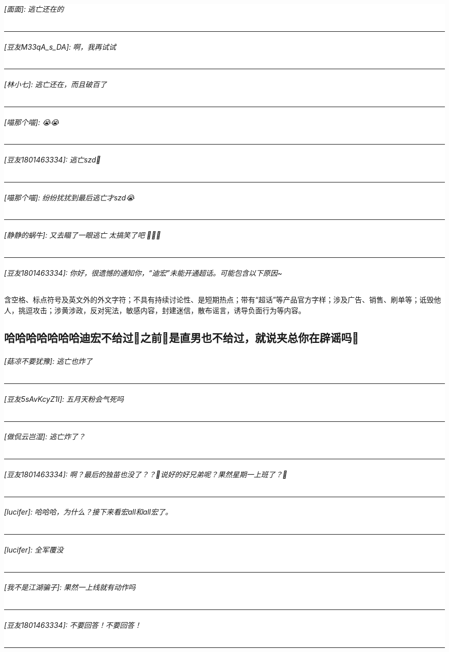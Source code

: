 ###### [面面]: 逃亡还在的
---------------------------------------

###### [豆友M33qA_s_DA]: 啊，我再试试
---------------------------------------

###### [林小七]: 逃亡还在，而且破百了
---------------------------------------

###### [喵那个喵]: 😭😭
---------------------------------------

###### [豆友1801463334]: 逃亡szd🥺
---------------------------------------

###### [喵那个喵]: 纷纷扰扰到最后逃亡才szd😭
---------------------------------------

###### [静静的蜗牛]: 又去瞄了一眼逃亡  太搞笑了吧 🤣🤣🤣
---------------------------------------

###### [豆友1801463334]: 你好，很遗憾的通知你，“迪宏”未能开通超话。可能包含以下原因~
含空格、标点符号及英文外的外文字符；不具有持续讨论性、是短期热点；带有“超话”等产品官方字样；涉及广告、销售、刷单等；诋毁他人，挑逗攻击；涉黄涉政，反对宪法，敏感内容，封建迷信，散布谣言，诱导负面行为等内容。

哈哈哈哈哈哈哈迪宏不给过🥺之前🚥是直男也不给过，就说夹总你在辟谣吗👊
---------------------------------------

###### [菇凉不要犹豫]: 逃亡也炸了
---------------------------------------

###### [豆友5sAvKcyZ1I]: 五月天粉会气死吗
---------------------------------------

###### [做侃云岂湿]: 逃亡炸了？
---------------------------------------

###### [豆友1801463334]: 啊？最后的独苗也没了？？🥺说好的好兄弟呢？果然星期一上班了？🧐
---------------------------------------

###### [lucifer]: 哈哈哈，为什么？接下来看宏all和all宏了。
---------------------------------------

###### [lucifer]: 全军覆没
---------------------------------------

###### [我不是江湖骗子]: 果然一上线就有动作吗
---------------------------------------

###### [豆友1801463334]: 不要回答！不要回答！
---------------------------------------
